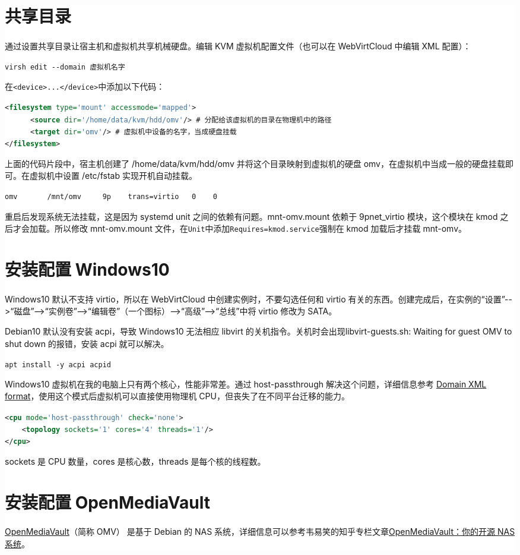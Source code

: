 # 共享目录

通过设置共享目录让宿主机和虚拟机共享机械硬盘。编辑 KVM 虚拟机配置文件（也可以在 WebVirtCloud 中编辑 XML 配置）：

```shell
virsh edit --domain 虚拟机名字
```

在`<device>...</device>`中添加以下代码：

```xml
<filesystem type='mount' accessmode='mapped'>
      <source dir='/home/data/kvm/hdd/omv'/> # 分配给该虚拟机的目录在物理机中的路径
      <target dir='omv'/> # 虚拟机中设备的名字，当成硬盘挂载
</filesystem>
```

上面的代码片段中，宿主机创建了 /home/data/kvm/hdd/omv 并将这个目录映射到虚拟机的硬盘 omv，在虚拟机中当成一般的硬盘挂载即可。在虚拟机中设置 /etc/fstab 实现开机自动挂载。

```
omv       /mnt/omv     9p    trans=virtio   0    0
```

重启后发现系统无法挂载，这是因为 systemd unit 之间的依赖有问题。mnt-omv.mount 依赖于 9pnet_virtio 模块，这个模块在 kmod 之后才会加载。所以修改 mnt-omv.mount 文件，在`Unit`中添加`Requires=kmod.service`强制在 kmod 加载后才挂载 mnt-omv。



# 安装配置 Windows10

Windows10 默认不支持 virtio，所以在 WebVirtCloud 中创建实例时，不要勾选任何和 virtio 有关的东西。创建完成后，在实例的“设置”-->“磁盘”-->“实例卷”-->“编辑卷”（一个图标）-->“高级”-->“总线”中将 virtio 修改为 SATA。

Debian10 默认没有安装 acpi，导致 Windows10 无法相应 libvirt 的关机指令。关机时会出现libvirt-guests.sh: Waiting for guest OMV to shut down 的报错，安装 acpi 就可以解决。

```shell
apt install -y acpi acpid
```

Windows10 虚拟机在我的电脑上只有两个核心，性能非常差。通过 host-passthrough 解决这个问题，详细信息参考 [Domain XML format](https://libvirt.org/formatdomain.html)，使用这个模式后虚拟机可以直接使用物理机 CPU，但丧失了在不同平台迁移的能力。

```xml
<cpu mode='host-passthrough' check='none'>
    <topology sockets='1' cores='4' threads='1'/>
</cpu>
```

sockets 是 CPU 数量，cores 是核心数，threads 是每个核的线程数。

# 安装配置 OpenMediaVault

[OpenMediaVault](https://www.bing.com/search?form=MOZLBR&pc=MOZI&q=OpenMediaVault)（简称 OMV） 是基于 Debian 的 NAS 系统，详细信息可以参考韦易笑的知乎专栏文章[OpenMediaVault：你的开源 NAS 系统](https://zhuanlan.zhihu.com/p/138254689)。
